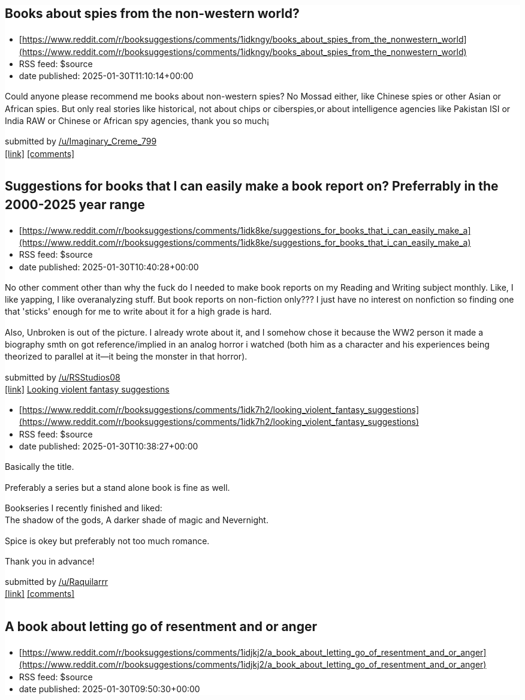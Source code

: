 ## Books about spies from the non-western world?
 - [https://www.reddit.com/r/booksuggestions/comments/1idkngy/books_about_spies_from_the_nonwestern_world](https://www.reddit.com/r/booksuggestions/comments/1idkngy/books_about_spies_from_the_nonwestern_world)
 - RSS feed: $source
 - date published: 2025-01-30T11:10:14+00:00

<div class="md"><p>Could anyone please recommend me books about non-western spies? No Mossad either, like Chinese spies or other Asian or African spies. But only real stories like historical, not about chips or ciberspies,or about intelligence agencies like Pakistan ISI or India RAW or Chinese or African spy agencies, thank you so much¡</p> </div> &#32; submitted by &#32; <a href="https://www.reddit.com/user/Imaginary_Creme_799"> /u/Imaginary_Creme_799 </a> <br/> <span><a href="https://www.reddit.com/r/booksuggestions/comments/1idkngy/books_about_spies_from_the_nonwestern_world/">[link]</a></span> &#32; <span><a href="https://www.reddit.com/r/booksuggestions/comments/1idkngy/books_about_spies_from_the_nonwestern_world/">[comments]</a></span>

## Suggestions for books that I can easily make a book report on? Preferrably in the 2000-2025 year range
 - [https://www.reddit.com/r/booksuggestions/comments/1idk8ke/suggestions_for_books_that_i_can_easily_make_a](https://www.reddit.com/r/booksuggestions/comments/1idk8ke/suggestions_for_books_that_i_can_easily_make_a)
 - RSS feed: $source
 - date published: 2025-01-30T10:40:28+00:00

<div class="md"><p>No other comment other than why the fuck do I needed to make book reports on my Reading and Writing subject monthly. Like, I like yapping, I like overanalyzing stuff. But book reports on non-fiction only??? I just have no interest on nonfiction so finding one that &#39;sticks&#39; enough for me to write about it for a high grade is hard. </p> <p>Also, Unbroken is out of the picture. I already wrote about it, and I somehow chose it because the WW2 person it made a biography smth on got reference/implied in an analog horror i watched (both him as a character and his experiences being theorized to parallel at it—it being the monster in that horror). </p> </div> &#32; submitted by &#32; <a href="https://www.reddit.com/user/RSStudios08"> /u/RSStudios08 </a> <br/> <span><a href="https://www.reddit.com/r/booksuggestions/comments/1idk8ke/suggestions_for_books_that_i_can_easily_make_a/">[link]</a></span> &#32; <span><a href="https://www.reddit.c

## Looking violent fantasy suggestions
 - [https://www.reddit.com/r/booksuggestions/comments/1idk7h2/looking_violent_fantasy_suggestions](https://www.reddit.com/r/booksuggestions/comments/1idk7h2/looking_violent_fantasy_suggestions)
 - RSS feed: $source
 - date published: 2025-01-30T10:38:27+00:00

<div class="md"><p>Basically the title.</p> <p>Preferably a series but a stand alone book is fine as well.</p> <p>Bookseries I recently finished and liked:<br/> The shadow of the gods, A darker shade of magic and Nevernight.</p> <p>Spice is okey but preferably not too much romance.</p> <p>Thank you in advance!</p> </div> &#32; submitted by &#32; <a href="https://www.reddit.com/user/Raquilarrr"> /u/Raquilarrr </a> <br/> <span><a href="https://www.reddit.com/r/booksuggestions/comments/1idk7h2/looking_violent_fantasy_suggestions/">[link]</a></span> &#32; <span><a href="https://www.reddit.com/r/booksuggestions/comments/1idk7h2/looking_violent_fantasy_suggestions/">[comments]</a></span>

## A book about letting go of resentment and or anger
 - [https://www.reddit.com/r/booksuggestions/comments/1idjkj2/a_book_about_letting_go_of_resentment_and_or_anger](https://www.reddit.com/r/booksuggestions/comments/1idjkj2/a_book_about_letting_go_of_resentment_and_or_anger)
 - RSS feed: $source
 - date published: 2025-01-30T09:50:30+00:00
